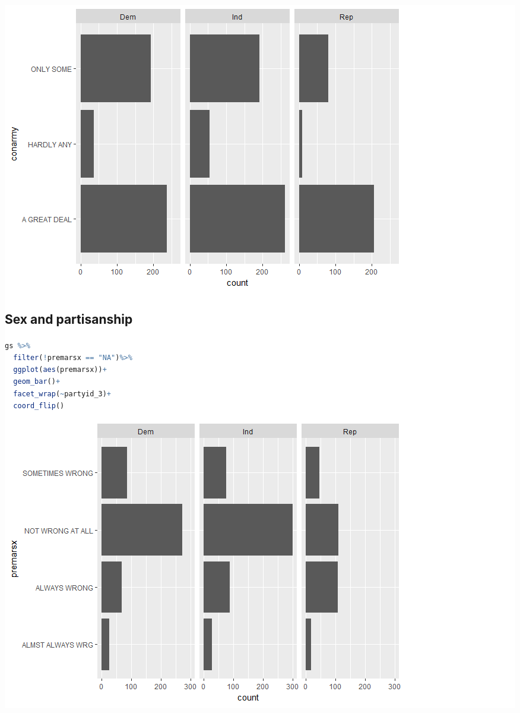 ![](EDA_files/figure-markdown_github/unnamed-chunk-4-17.png)

Sex and partisanship
--------------------

``` r
gs %>%
  filter(!premarsx == "NA")%>%
  ggplot(aes(premarsx))+
  geom_bar()+
  facet_wrap(~partyid_3)+
  coord_flip()
```

![](EDA_files/figure-markdown_github/unnamed-chunk-5-1.png)
